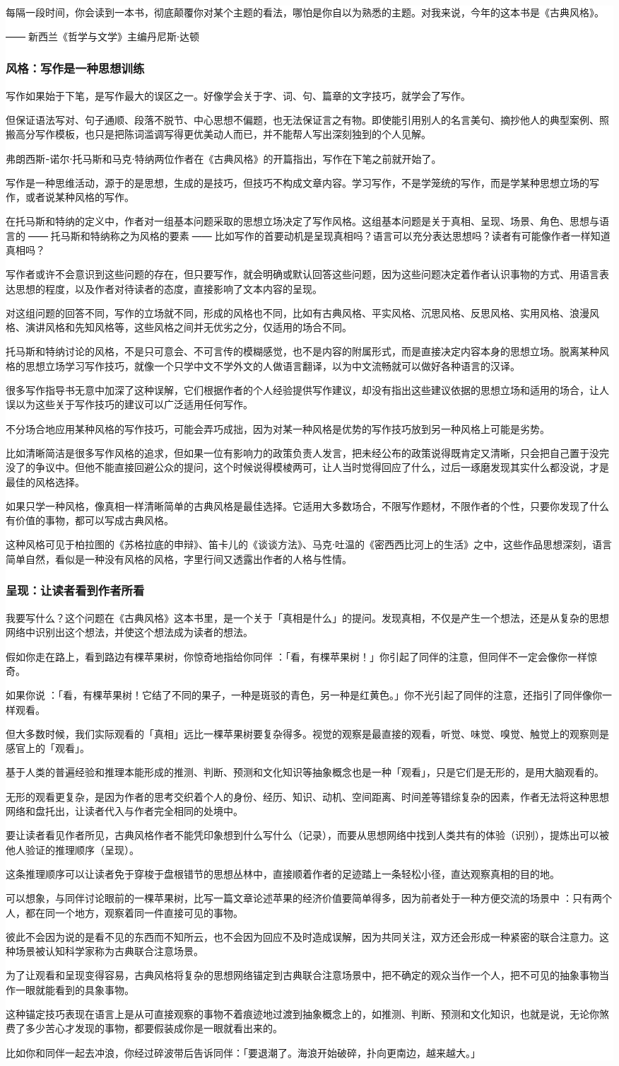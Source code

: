 每隔一段时间，你会读到一本书，彻底颠覆你对某个主题的看法，哪怕是你自以为熟悉的主题。对我来说，今年的这本书是《古典风格》。

—— 新西兰《哲学与文学》主编丹尼斯·达顿

### 风格：写作是一种思想训练

写作如果始于下笔，是写作最大的误区之一。好像学会关于字、词、句、篇章的文字技巧，就学会了写作。

但保证语法写对、句子通顺、段落不脱节、中心思想不偏题，也无法保证言之有物。即使能引用别人的名言美句、摘抄他人的典型案例、照搬高分写作模板，也只是把陈词滥调写得更优美动人而已，并不能帮人写出深刻独到的个人见解。

弗朗西斯-诺尔·托马斯和马克·特纳两位作者在《古典风格》的开篇指出，写作在下笔之前就开始了。

写作是一种思维活动，源于的是思想，生成的是技巧，但技巧不构成文章内容。学习写作，不是学笼统的写作，而是学某种思想立场的写作，或者说某种风格的写作。

在托马斯和特纳的定义中，作者对一组基本问题采取的思想立场决定了写作风格。这组基本问题是关于真相、呈现、场景、角色、思想与语言的 —— 托马斯和特纳称之为风格的要素 —— 比如写作的首要动机是呈现真相吗？语言可以充分表达思想吗？读者有可能像作者一样知道真相吗？

写作者或许不会意识到这些问题的存在，但只要写作，就会明确或默认回答这些问题，因为这些问题决定着作者认识事物的方式、用语言表达思想的程度，以及作者对待读者的态度，直接影响了文本内容的呈现。

对这组问题的回答不同，写作的立场就不同，形成的风格也不同，比如有古典风格、平实风格、沉思风格、反思风格、实用风格、浪漫风格、演讲风格和先知风格等，这些风格之间并无优劣之分，仅适用的场合不同。

托马斯和特纳讨论的风格，不是只可意会、不可言传的模糊感觉，也不是内容的附属形式，而是直接决定内容本身的思想立场。脱离某种风格的思想立场学习写作技巧，就像一个只学中文不学外文的人做语言翻译，以为中文流畅就可以做好各种语言的汉译。

很多写作指导书无意中加深了这种误解，它们根据作者的个人经验提供写作建议，却没有指出这些建议依据的思想立场和适用的场合，让人误以为这些关于写作技巧的建议可以广泛适用任何写作。

不分场合地应用某种风格的写作技巧，可能会弄巧成拙，因为对某一种风格是优势的写作技巧放到另一种风格上可能是劣势。

比如清晰简洁是很多写作风格的追求，但如果一位有影响力的政策负责人发言，把未经公布的政策说得既肯定又清晰，只会把自己置于没完没了的争议中。但他不能直接回避公众的提问，这个时候说得模棱两可，让人当时觉得回应了什么，过后一琢磨发现其实什么都没说，才是最佳的风格选择。

如果只学一种风格，像真相一样清晰简单的古典风格是最佳选择。它适用大多数场合，不限写作题材，不限作者的个性，只要你发现了什么有价值的事物，都可以写成古典风格。

这种风格可见于柏拉图的《苏格拉底的申辩》、笛卡儿的《谈谈方法》、马克·吐温的《密西西比河上的生活》之中，这些作品思想深刻，语言简单自然，看似是一种没有风格的风格，字里行间又透露出作者的人格与性情。

### 呈现：让读者看到作者所看

我要写什么？这个问题在《古典风格》这本书里，是一个关于「真相是什么」的提问。发现真相，不仅是产生一个想法，还是从复杂的思想网络中识别出这个想法，并使这个想法成为读者的想法。

假如你走在路上，看到路边有棵苹果树，你惊奇地指给你同伴 ：「看，有棵苹果树！」你引起了同伴的注意，但同伴不一定会像你一样惊奇。

如果你说 ：「看，有棵苹果树！它结了不同的果子，一种是斑驳的青色，另一种是红黄色。」你不光引起了同伴的注意，还指引了同伴像你一样观看。

但大多数时候，我们实际观看的「真相」远比一棵苹果树要复杂得多。视觉的观察是最直接的观看，听觉、味觉、嗅觉、触觉上的观察则是感官上的「观看」。

基于人类的普遍经验和推理本能形成的推测、判断、预测和文化知识等抽象概念也是一种「观看」，只是它们是无形的，是用大脑观看的。

无形的观看更复杂，是因为作者的思考交织着个人的身份、经历、知识、动机、空间距离、时间差等错综复杂的因素，作者无法将这种思想网络和盘托出，让读者代入与作者完全相同的处境中。

要让读者看见作者所见，古典风格作者不能凭印象想到什么写什么（记录），而要从思想网络中找到人类共有的体验（识别），提炼出可以被他人验证的推理顺序（呈现）。

这条推理顺序可以让读者免于穿梭于盘根错节的思想丛林中，直接顺着作者的足迹踏上一条轻松小径，直达观察真相的目的地。

可以想象，与同伴讨论眼前的一棵苹果树，比写一篇文章论述苹果的经济价值要简单得多，因为前者处于一种方便交流的场景中 ：只有两个人，都在同一个地方，观察着同一件直接可见的事物。

彼此不会因为说的是看不见的东西而不知所云，也不会因为回应不及时造成误解，因为共同关注，双方还会形成一种紧密的联合注意力。这种场景被认知科学家称为古典联合注意场景。

为了让观看和呈现变得容易，古典风格将复杂的思想网络锚定到古典联合注意场景中，把不确定的观众当作一个人，把不可见的抽象事物当作一眼就能看到的具象事物。

这种锚定技巧表现在语言上是从可直接观察的事物不着痕迹地过渡到抽象概念上的，如推测、判断、预测和文化知识，也就是说，无论你煞费了多少苦心才发现的事物，都要假装成你是一眼就看出来的。

比如你和同伴一起去冲浪，你经过碎波带后告诉同伴：「要退潮了。海浪开始破碎，扑向更南边，越来越大。」
